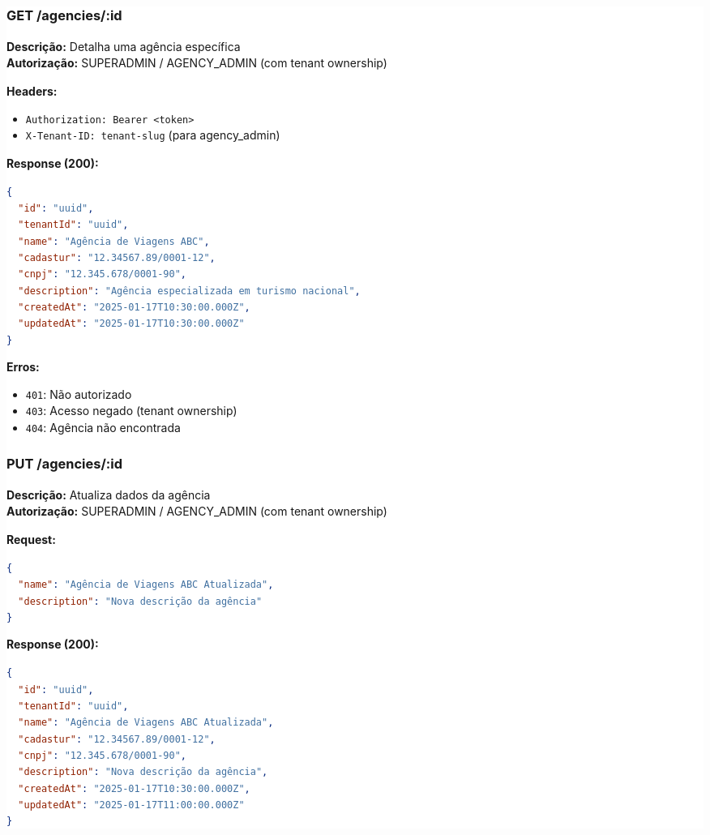 ### GET /agencies/:id

**Descrição:** Detalha uma agência específica  
**Autorização:** SUPERADMIN / AGENCY_ADMIN (com tenant ownership)

**Headers:**

- `Authorization: Bearer <token>`
- `X-Tenant-ID: tenant-slug` (para agency_admin)

**Response (200):**

```json
{
  "id": "uuid",
  "tenantId": "uuid",
  "name": "Agência de Viagens ABC",
  "cadastur": "12.34567.89/0001-12",
  "cnpj": "12.345.678/0001-90",
  "description": "Agência especializada em turismo nacional",
  "createdAt": "2025-01-17T10:30:00.000Z",
  "updatedAt": "2025-01-17T10:30:00.000Z"
}
```

**Erros:**

- `401`: Não autorizado
- `403`: Acesso negado (tenant ownership)
- `404`: Agência não encontrada

### PUT /agencies/:id

**Descrição:** Atualiza dados da agência  
**Autorização:** SUPERADMIN / AGENCY_ADMIN (com tenant ownership)

**Request:**

```json
{
  "name": "Agência de Viagens ABC Atualizada",
  "description": "Nova descrição da agência"
}
```

**Response (200):**

```json
{
  "id": "uuid",
  "tenantId": "uuid",
  "name": "Agência de Viagens ABC Atualizada",
  "cadastur": "12.34567.89/0001-12",
  "cnpj": "12.345.678/0001-90",
  "description": "Nova descrição da agência",
  "createdAt": "2025-01-17T10:30:00.000Z",
  "updatedAt": "2025-01-17T11:00:00.000Z"
}
```
